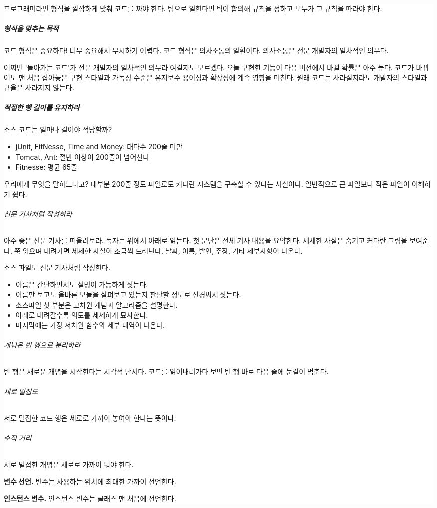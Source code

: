 프로그래머라면 형식을 깔깜하게 맞춰 코드를 짜야 한다. 팀으로 일한다면 팀이 합의해 규칙을 정하고 모두가 그 규칙을 따라야 한다.



##### 형식을 맞추는 목적

코드 형식은 중요하다! 너무 중요해서 무시하기 어렵다.
코드 형식은 의사소통의 일환이다. 의사소통은 전문 개발자의 일차적인 의무다.

어쩌면 '돌아가는 코드'가 전문 개발자의 일차적인 의무라 여길지도 모르겠다.
오늘 구현한 기능이 다음 버전에서 바뀔 확률은 아주 높다.
코드가 바뀌어도 맨 처음 잡아놓은 구현 스타일과 가독성 수준은 유지보수 용이성과 확장성에 계속 영향을 미친다. 원래 코드는 사라질지라도 개발자의 스타일과 규율은 사라지지 않는다.



##### 적절한 행 길이를 유지하라

소스 코드는 얼마나 길어야 적당할까?

* jUnit, FitNesse, Time and Money: 대다수 200줄 미만
* Tomcat, Ant: 절반 이상이 200줄이 넘어선다
* Fitnesse: 평균 65줄

우리에게 무엇을 말하느냐고? 대부분 200줄 정도 파일로도 커다란 시스템을 구축할 수 있다는 사실이다. 일반적으로 큰 파일보다 작은 파일이 이해하기 쉽다.



###### 신문 기사처럼 작성하라

아주 좋은 신문 기사를 떠올려보라. 독자는 위에서 아래로 읽는다.
첫 문단은 전체 기사 내용을 요약한다. 세세한 사실은 숨기고 커다란 그림을 보여준다. 쭉 읽으며 내려가면 세세한 사실이 조금씩 드러난다. 날짜, 이름, 발언, 주장, 기타 세부사항이 나온다.

소스 파일도 신문 기사처럼 작성한다.

* 이름은 간단하면서도 설명이 가능하게 짓는다. 
* 이름만 보고도 올바른 모듈을 살펴보고 있는지 판단할 정도로 신경써서 짓는다.
* 소스파일 첫 부분은 고차원 개념과 알고리즘을 설명한다.
* 아래로 내려갈수록 의도를 세세하게 묘사한다.
* 마지막에는 가장 저차원 함수와 세부 내역이 나온다.



###### 개념은 빈 행으로 분리하라

빈 행은 새로운 개념을 시작한다는 시각적 단서다. 코드를 읽어내려가다 보면 빈 행 바로 다음 줄에 눈길이 멈춘다.



###### 세로 밀집도

서로 밀접한 코드 행은 세로로 가까이 놓여야 한다는 뜻이다.



###### 수직 거리

서로 밀접한 개념은 세로로 가까이 둬야 한다.



**변수 선언.** 변수는 사용하는 위치에 최대한 가까이 선언한다.

**인스턴스 변수.** 인스턴스 변수는 클래스 맨 처음에 선언한다.
